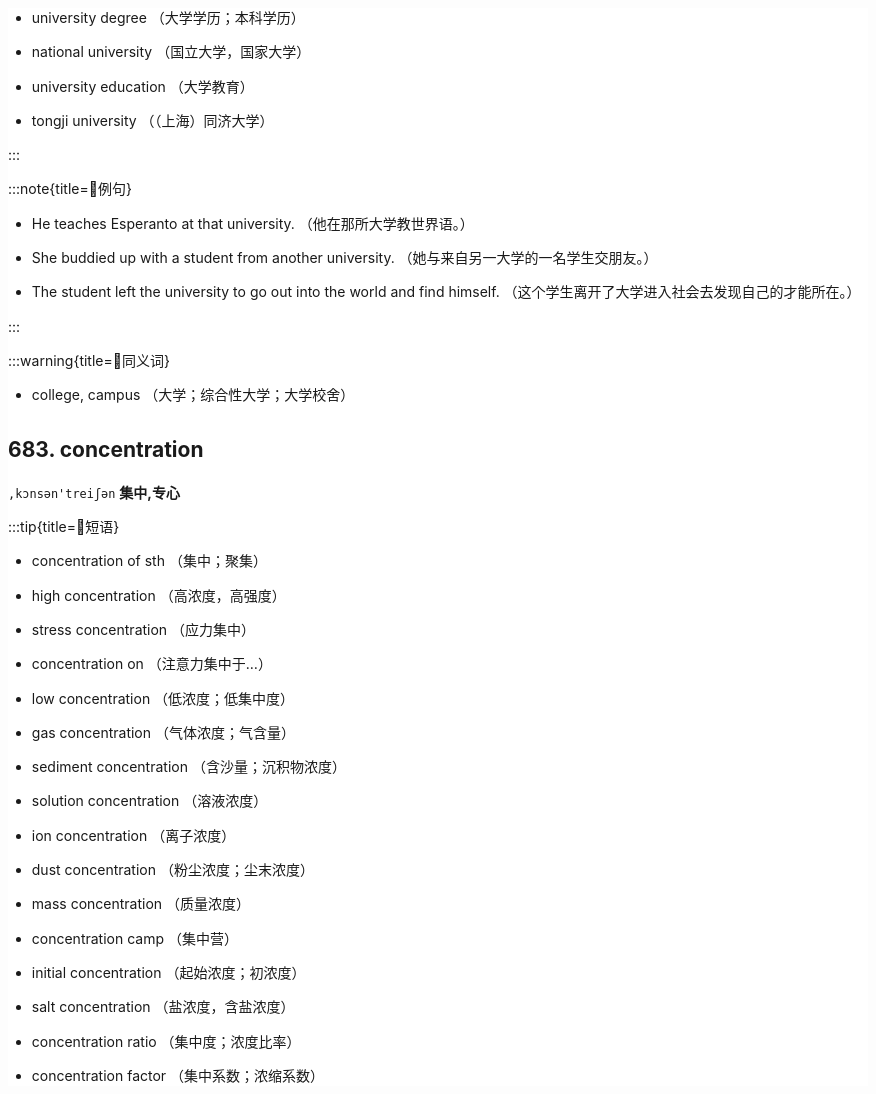 - university degree （大学学历；本科学历）

- national university （国立大学，国家大学）

- university education （大学教育）

- tongji university （（上海）同济大学）

:::

:::note{title=🎤例句}

- He teaches Esperanto at that university. （他在那所大学教世界语。）

- She buddied up with a student from another university. （她与来自另一大学的一名学生交朋友。）

- The student left the university to go out into the world and find himself. （这个学生离开了大学进入社会去发现自己的才能所在。）

:::

:::warning{title=🤔同义词}

- college, campus （大学；综合性大学；大学校舍）


## 683. concentration

`,kɔnsən'treiʃən`  **集中,专心**

:::tip{title=🤩短语}

- concentration of sth （集中；聚集）

- high concentration （高浓度，高强度）

- stress concentration （应力集中）

- concentration on （注意力集中于…）

- low concentration （低浓度；低集中度）

- gas concentration （气体浓度；气含量）

- sediment concentration （含沙量；沉积物浓度）

- solution concentration （溶液浓度）

- ion concentration （离子浓度）

- dust concentration （粉尘浓度；尘末浓度）

- mass concentration （质量浓度）

- concentration camp （集中营）

- initial concentration （起始浓度；初浓度）

- salt concentration （盐浓度，含盐浓度）

- concentration ratio （集中度；浓度比率）

- concentration factor （集中系数；浓缩系数）
